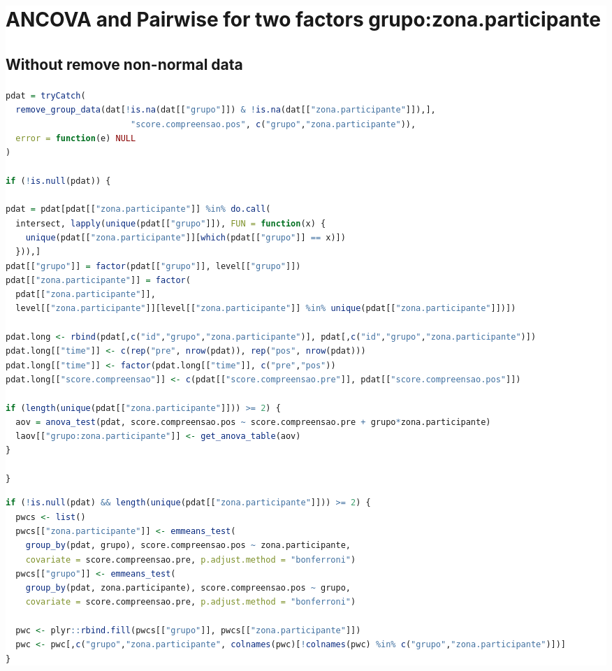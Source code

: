 # ANCOVA and Pairwise for two factors **grupo:zona.participante**

## Without remove non-normal data

``` r
pdat = tryCatch(
  remove_group_data(dat[!is.na(dat[["grupo"]]) & !is.na(dat[["zona.participante"]]),],
                         "score.compreensao.pos", c("grupo","zona.participante")),
  error = function(e) NULL
)

if (!is.null(pdat)) {

pdat = pdat[pdat[["zona.participante"]] %in% do.call(
  intersect, lapply(unique(pdat[["grupo"]]), FUN = function(x) {
    unique(pdat[["zona.participante"]][which(pdat[["grupo"]] == x)])
  })),]
pdat[["grupo"]] = factor(pdat[["grupo"]], level[["grupo"]])
pdat[["zona.participante"]] = factor(
  pdat[["zona.participante"]],
  level[["zona.participante"]][level[["zona.participante"]] %in% unique(pdat[["zona.participante"]])])

pdat.long <- rbind(pdat[,c("id","grupo","zona.participante")], pdat[,c("id","grupo","zona.participante")])
pdat.long[["time"]] <- c(rep("pre", nrow(pdat)), rep("pos", nrow(pdat)))
pdat.long[["time"]] <- factor(pdat.long[["time"]], c("pre","pos"))
pdat.long[["score.compreensao"]] <- c(pdat[["score.compreensao.pre"]], pdat[["score.compreensao.pos"]])

if (length(unique(pdat[["zona.participante"]])) >= 2) {
  aov = anova_test(pdat, score.compreensao.pos ~ score.compreensao.pre + grupo*zona.participante)
  laov[["grupo:zona.participante"]] <- get_anova_table(aov)
}

}
```

``` r
if (!is.null(pdat) && length(unique(pdat[["zona.participante"]])) >= 2) {
  pwcs <- list()
  pwcs[["zona.participante"]] <- emmeans_test(
    group_by(pdat, grupo), score.compreensao.pos ~ zona.participante,
    covariate = score.compreensao.pre, p.adjust.method = "bonferroni")
  pwcs[["grupo"]] <- emmeans_test(
    group_by(pdat, zona.participante), score.compreensao.pos ~ grupo,
    covariate = score.compreensao.pre, p.adjust.method = "bonferroni")
  
  pwc <- plyr::rbind.fill(pwcs[["grupo"]], pwcs[["zona.participante"]])
  pwc <- pwc[,c("grupo","zona.participante", colnames(pwc)[!colnames(pwc) %in% c("grupo","zona.participante")])]
}
```
